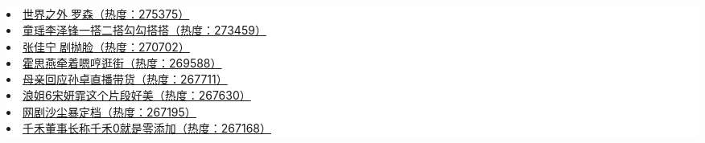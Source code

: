 <li>
<a href="https://s.weibo.com/weibo?q=%23%E4%B8%96%E7%95%8C%E4%B9%8B%E5%A4%96%20%E7%BD%97%E6%A3%AE%23" target="weibo">
世界之外 罗森（热度：275375）
</a>
</li>

<li>
<a href="https://s.weibo.com/weibo?q=%23%E7%AB%A5%E7%91%B6%E6%9D%8E%E6%B3%BD%E9%94%8B%E4%B8%80%E6%90%AD%E4%BA%8C%E6%90%AD%E5%8B%BE%E5%8B%BE%E6%90%AD%E6%90%AD%23" target="weibo">
童瑶李泽锋一搭二搭勾勾搭搭（热度：273459）
</a>
</li>

<li>
<a href="https://s.weibo.com/weibo?q=%23%E5%BC%A0%E4%BD%B3%E5%AE%81%20%E5%89%A7%E6%8A%9B%E8%84%B8%23" target="weibo">
张佳宁 剧抛脸（热度：270702）
</a>
</li>

<li>
<a href="https://s.weibo.com/weibo?q=%23%E9%9C%8D%E6%80%9D%E7%87%95%E7%89%B5%E7%9D%80%E5%97%AF%E5%93%BC%E9%80%9B%E8%A1%97%23" target="weibo">
霍思燕牵着嗯哼逛街（热度：269588）
</a>
</li>

<li>
<a href="https://s.weibo.com/weibo?q=%23%E6%AF%8D%E4%BA%B2%E5%9B%9E%E5%BA%94%E5%AD%99%E5%8D%93%E7%9B%B4%E6%92%AD%E5%B8%A6%E8%B4%A7%23" target="weibo">
母亲回应孙卓直播带货（热度：267711）
</a>
</li>

<li>
<a href="https://s.weibo.com/weibo?q=%23%E6%B5%AA%E5%A7%906%E5%AE%8B%E5%A6%8D%E9%9C%8F%E8%BF%99%E4%B8%AA%E7%89%87%E6%AE%B5%E5%A5%BD%E7%BE%8E%23" target="weibo">
浪姐6宋妍霏这个片段好美（热度：267630）
</a>
</li>

<li>
<a href="https://s.weibo.com/weibo?q=%23%E7%BD%91%E5%89%A7%E6%B2%99%E5%B0%98%E6%9A%B4%E5%AE%9A%E6%A1%A3%23" target="weibo">
网剧沙尘暴定档（热度：267195）
</a>
</li>

<li>
<a href="https://s.weibo.com/weibo?q=%23%E5%8D%83%E7%A6%BE%E8%91%A3%E4%BA%8B%E9%95%BF%E7%A7%B0%E5%8D%83%E7%A6%BE0%E5%B0%B1%E6%98%AF%E9%9B%B6%E6%B7%BB%E5%8A%A0%23" target="weibo">
千禾董事长称千禾0就是零添加（热度：267168）
</a>
</li>
